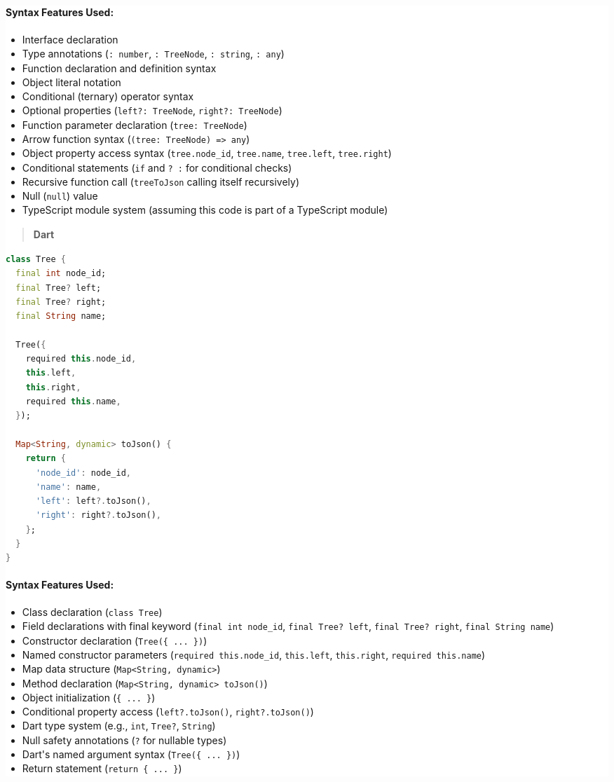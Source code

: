 #### Syntax Features Used:

- Interface declaration
- Type annotations (`: number`, `: TreeNode`, `: string`, `: any`)
- Function declaration and definition syntax
- Object literal notation
- Conditional (ternary) operator syntax
- Optional properties (`left?: TreeNode`, `right?: TreeNode`)
- Function parameter declaration (`tree: TreeNode`)
- Arrow function syntax (`(tree: TreeNode) => any`)
- Object property access syntax (`tree.node_id`, `tree.name`, `tree.left`, `tree.right`)
- Conditional statements (`if` and `? :` for conditional checks)
- Recursive function call (`treeToJson` calling itself recursively)
- Null (`null`) value
- TypeScript module system (assuming this code is part of a TypeScript module)

> **Dart**

```dart
class Tree {
  final int node_id;
  final Tree? left;
  final Tree? right;
  final String name;

  Tree({
    required this.node_id,
    this.left,
    this.right,
    required this.name,
  });

  Map<String, dynamic> toJson() {
    return {
      'node_id': node_id,
      'name': name,
      'left': left?.toJson(),
      'right': right?.toJson(),
    };
  }
}
```

#### Syntax Features Used:

- Class declaration (`class Tree`)
- Field declarations with final keyword (`final int node_id`, `final Tree? left`, `final Tree? right`, `final String name`)
- Constructor declaration (`Tree({ ... })`)
- Named constructor parameters (`required this.node_id`, `this.left`, `this.right`, `required this.name`)
- Map data structure (`Map<String, dynamic>`)
- Method declaration (`Map<String, dynamic> toJson()`)
- Object initialization (`{ ... }`)
- Conditional property access (`left?.toJson()`, `right?.toJson()`)
- Dart type system (e.g., `int`, `Tree?`, `String`)
- Null safety annotations (`?` for nullable types)
- Dart's named argument syntax (`Tree({ ... })`)
- Return statement (`return { ... }`)
